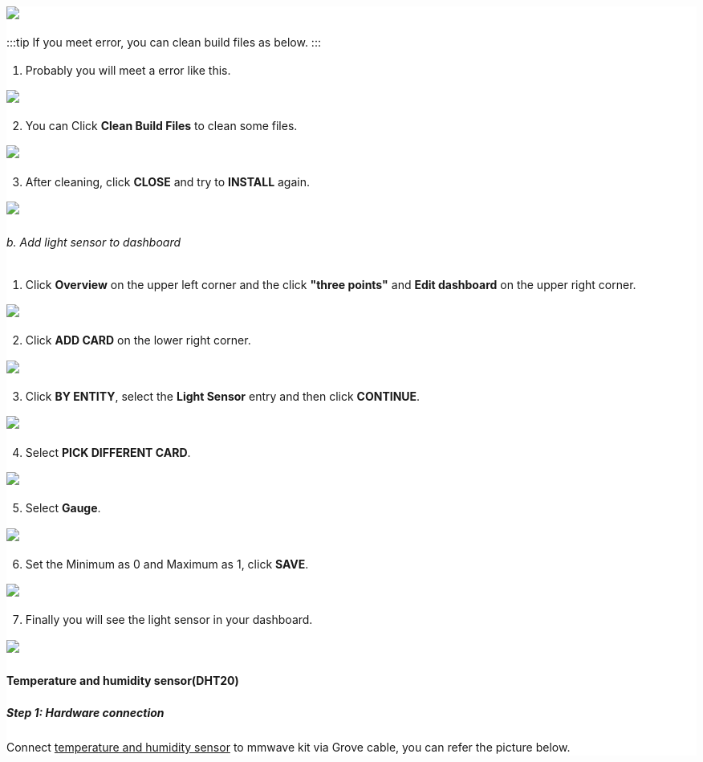 <div style={{textAlign:'center'}}><img src="https://files.seeedstudio.com/wiki/mmwave_kit_plus_grove/21.png" style={{width:1000, height:'auto'}}/></div>

:::tip
<span id="jump">If you meet error, you can clean build files as below.</span>
:::

1. Probably you will meet a error like this.

<div style={{textAlign:'center'}}><img src="https://files.seeedstudio.com/wiki/mmwave_kit_plus_grove/error.png" style={{width:1000, height:'auto'}}/></div>

2. You can Click **Clean Build Files** to clean some files.

<div style={{textAlign:'center'}}><img src="https://files.seeedstudio.com/wiki/mmwave_kit_plus_grove/clean.png" style={{width:1000, height:'auto'}}/></div>

3. After cleaning, click **CLOSE** and try to **INSTALL** again.

<div style={{textAlign:'center'}}><img src="https://files.seeedstudio.com/wiki/mmwave_kit_plus_grove/cleandone.png" style={{width:1000, height:'auto'}}/></div>

###### b. Add light sensor to dashboard

1. Click **Overview** on the upper left corner and the click **"three points"** and **Edit dashboard** on the upper right corner.

<div style={{textAlign:'center'}}><img src="https://files.seeedstudio.com/wiki/mmwave_kit_plus_grove/22.png" style={{width:1000, height:'auto'}}/></div>

2. Click **ADD CARD** on the lower right corner.

<div style={{textAlign:'center'}}><img src="https://files.seeedstudio.com/wiki/mmwave_kit_plus_grove/23.png" style={{width:1000, height:'auto'}}/></div>

3. Click **BY ENTITY**, select the **Light Sensor** entry and then click **CONTINUE**.

<div style={{textAlign:'center'}}><img src="https://files.seeedstudio.com/wiki/mmwave_kit_plus_grove/29.png" style={{width:1000, height:'auto'}}/></div>

4. Select **PICK DIFFERENT CARD**.

<div style={{textAlign:'center'}}><img src="https://files.seeedstudio.com/wiki/mmwave_kit_plus_grove/30.png" style={{width:800, height:'auto'}}/></div>

5. Select **Gauge**.

<div style={{textAlign:'center'}}><img src="https://files.seeedstudio.com/wiki/mmwave_kit_plus_grove/31.png" style={{width:800, height:'auto'}}/></div>

6. Set the Minimum as 0 and Maximum as 1, click **SAVE**.

<div style={{textAlign:'center'}}><img src="https://files.seeedstudio.com/wiki/mmwave_kit_plus_grove/32.png" style={{width:800, height:'auto'}}/></div>

7. Finally you will see the light sensor in your dashboard.

<div style={{textAlign:'center'}}><img src="https://files.seeedstudio.com/wiki/mmwave_kit_plus_grove/33.png" style={{width:1000, height:'auto'}}/></div>

#### Temperature and humidity sensor(DHT20)

##### Step 1: Hardware connection

Connect [temperature and humidity sensor](https://www.seeedstudio.com/Grove-Temperature-Humidity-Sensor-V2-0-DHT20-p-4967.html) to mmwave kit via Grove cable, you can refer the picture below.
